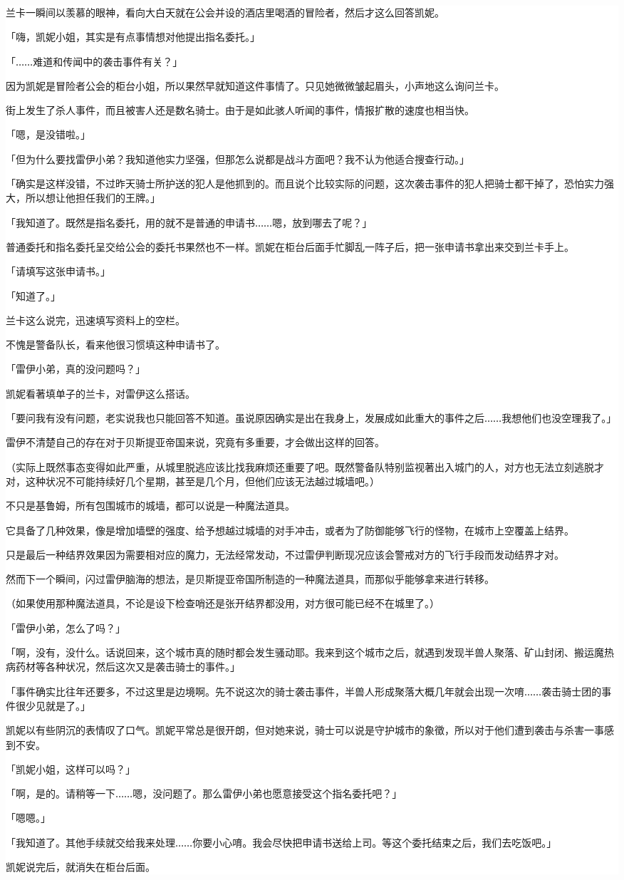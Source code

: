 兰卡一瞬间以羡慕的眼神，看向大白天就在公会并设的酒店里喝酒的冒险者，然后才这么回答凯妮。

「嗨，凯妮小姐，其实是有点事情想对他提出指名委托。」

「……难道和传闻中的袭击事件有关？」

因为凯妮是冒险者公会的柜台小姐，所以果然早就知道这件事情了。只见她微微皱起眉头，小声地这么询问兰卡。

街上发生了杀人事件，而且被害人还是数名骑士。由于是如此骇人听闻的事件，情报扩散的速度也相当快。

「嗯，是没错啦。」

「但为什么要找雷伊小弟？我知道他实力坚强，但那怎么说都是战斗方面吧？我不认为他适合搜查行动。」

「确实是这样没错，不过昨天骑士所护送的犯人是他抓到的。而且说个比较实际的问题，这次袭击事件的犯人把骑士都干掉了，恐怕实力强大，所以想让他担任我们的王牌。」

「我知道了。既然是指名委托，用的就不是普通的申请书……嗯，放到哪去了呢？」

普通委托和指名委托呈交给公会的委托书果然也不一样。凯妮在柜台后面手忙脚乱一阵子后，把一张申请书拿出来交到兰卡手上。

「请填写这张申请书。」

「知道了。」

兰卡这么说完，迅速填写资料上的空栏。

不愧是警备队长，看来他很习惯填这种申请书了。

「雷伊小弟，真的没问题吗？」

凯妮看著填单子的兰卡，对雷伊这么搭话。

「要问我有没有问题，老实说我也只能回答不知道。虽说原因确实是出在我身上，发展成如此重大的事件之后……我想他们也没空理我了。」

雷伊不清楚自己的存在对于贝斯提亚帝国来说，究竟有多重要，才会做出这样的回答。

（实际上既然事态变得如此严重，从城里脱逃应该比找我麻烦还重要了吧。既然警备队特别监视著出入城门的人，对方也无法立刻逃脱才对，这种状况不可能持续好几个星期，甚至是几个月，但他们应该无法越过城墙吧。）

不只是基鲁姆，所有包围城市的城墙，都可以说是一种魔法道具。

它具备了几种效果，像是增加墙壁的强度、给予想越过城墙的对手冲击，或者为了防御能够飞行的怪物，在城市上空覆盖上结界。

只是最后一种结界效果因为需要相对应的魔力，无法经常发动，不过雷伊判断现况应该会警戒对方的飞行手段而发动结界才对。

然而下一个瞬间，闪过雷伊脑海的想法，是贝斯提亚帝国所制造的一种魔法道具，而那似乎能够拿来进行转移。

（如果使用那种魔法道具，不论是设下检查哨还是张开结界都没用，对方很可能已经不在城里了。）

「雷伊小弟，怎么了吗？」

「啊，没有，没什么。话说回来，这个城市真的随时都会发生骚动耶。我来到这个城市之后，就遇到发现半兽人聚落、矿山封闭、搬运魔热病药材等各种状况，然后这次又是袭击骑士的事件。」

「事件确实比往年还要多，不过这里是边境啊。先不说这次的骑士袭击事件，半兽人形成聚落大概几年就会出现一次唷……袭击骑士团的事件很少见就是了。」

凯妮以有些阴沉的表情叹了口气。凯妮平常总是很开朗，但对她来说，骑士可以说是守护城市的象徵，所以对于他们遭到袭击与杀害一事感到不安。

「凯妮小姐，这样可以吗？」

「啊，是的。请稍等一下……嗯，没问题了。那么雷伊小弟也愿意接受这个指名委托吧？」

「嗯嗯。」

「我知道了。其他手续就交给我来处理……你要小心唷。我会尽快把申请书送给上司。等这个委托结束之后，我们去吃饭吧。」

凯妮说完后，就消失在柜台后面。
